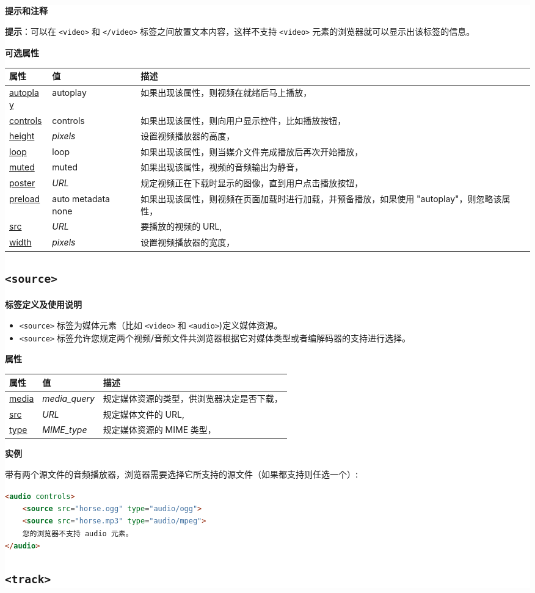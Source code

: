 **提示和注释**

**提示**：可以在 `<video>` 和 `</video>` 标签之间放置文本内容，这样不支持 `<video>` 元素的浏览器就可以显示出该标签的信息。

**可选属性**

| 属性                                                         | 值                 | 描述                                                         |
| :----------------------------------------------------------- | :----------------- | :----------------------------------------------------------- |
| [autoplay](https://www.runoob.com/tags/att-video-autoplay.html) | autoplay           | 如果出现该属性，则视频在就绪后马上播放，                     |
| [controls](https://www.runoob.com/tags/att-video-controls.html) | controls           | 如果出现该属性，则向用户显示控件，比如播放按钮，             |
| [height](https://www.runoob.com/tags/att-video-height.html)  | *pixels*           | 设置视频播放器的高度，                                       |
| [loop](https://www.runoob.com/tags/att-video-loop.html)      | loop               | 如果出现该属性，则当媒介文件完成播放后再次开始播放，         |
| [muted](https://www.runoob.com/tags/att-video-muted.html)    | muted              | 如果出现该属性，视频的音频输出为静音，                       |
| [poster](https://www.runoob.com/tags/att-video-poster.html)  | *URL*              | 规定视频正在下载时显示的图像，直到用户点击播放按钮，         |
| [preload](https://www.runoob.com/tags/att-video-preload.html) | auto metadata none | 如果出现该属性，则视频在页面加载时进行加载，并预备播放，如果使用 "autoplay"，则忽略该属性， |
| [src](https://www.runoob.com/tags/att-video-src.html)        | *URL*              | 要播放的视频的 URL,                                         |
| [width](https://www.runoob.com/tags/att-video-width.html)    | *pixels*           | 设置视频播放器的宽度，                                       |

## `<source>`

**标签定义及使用说明**

- `<source>` 标签为媒体元素（比如 `<video>` 和 `<audio>`)定义媒体资源。
- `<source>` 标签允许您规定两个视频/音频文件共浏览器根据它对媒体类型或者编解码器的支持进行选择。

**属性**

| 属性                                                       | 值            | 描述                                       |
| :--------------------------------------------------------- | :------------ | :----------------------------------------- |
| [media](https://www.runoob.com/tags/att-source-media.html) | *media_query* | 规定媒体资源的类型，供浏览器决定是否下载， |
| [src](https://www.runoob.com/tags/att-source-src.html)     | *URL*         | 规定媒体文件的 URL,                       |
| [type](https://www.runoob.com/tags/att-source-type.html)   | *MIME_type*   | 规定媒体资源的 MIME 类型，                 |

**实例**

带有两个源文件的音频播放器，浏览器需要选择它所支持的源文件（如果都支持则任选一个）:

```html
<audio controls>
    <source src="horse.ogg" type="audio/ogg">
    <source src="horse.mp3" type="audio/mpeg">
    您的浏览器不支持 audio 元素。
</audio>
```

## `<track>`
